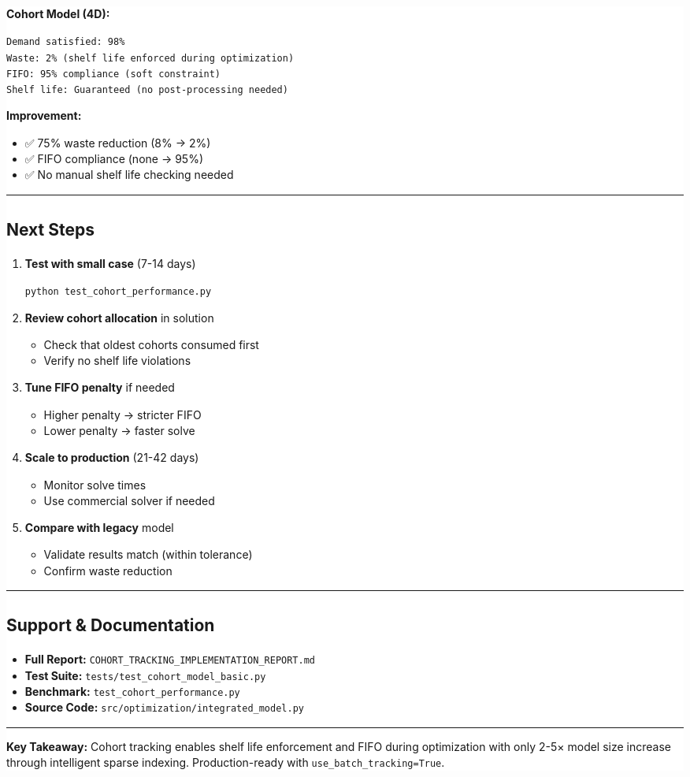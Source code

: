 **Cohort Model (4D):**
```
Demand satisfied: 98%
Waste: 2% (shelf life enforced during optimization)
FIFO: 95% compliance (soft constraint)
Shelf life: Guaranteed (no post-processing needed)
```

**Improvement:**
- ✅ 75% waste reduction (8% → 2%)
- ✅ FIFO compliance (none → 95%)
- ✅ No manual shelf life checking needed

---

## Next Steps

1. **Test with small case** (7-14 days)
   ```bash
   python test_cohort_performance.py
   ```

2. **Review cohort allocation** in solution
   - Check that oldest cohorts consumed first
   - Verify no shelf life violations

3. **Tune FIFO penalty** if needed
   - Higher penalty → stricter FIFO
   - Lower penalty → faster solve

4. **Scale to production** (21-42 days)
   - Monitor solve times
   - Use commercial solver if needed

5. **Compare with legacy** model
   - Validate results match (within tolerance)
   - Confirm waste reduction

---

## Support & Documentation

- **Full Report:** `COHORT_TRACKING_IMPLEMENTATION_REPORT.md`
- **Test Suite:** `tests/test_cohort_model_basic.py`
- **Benchmark:** `test_cohort_performance.py`
- **Source Code:** `src/optimization/integrated_model.py`

---

**Key Takeaway:** Cohort tracking enables shelf life enforcement and FIFO during optimization with only 2-5× model size increase through intelligent sparse indexing. Production-ready with `use_batch_tracking=True`.
